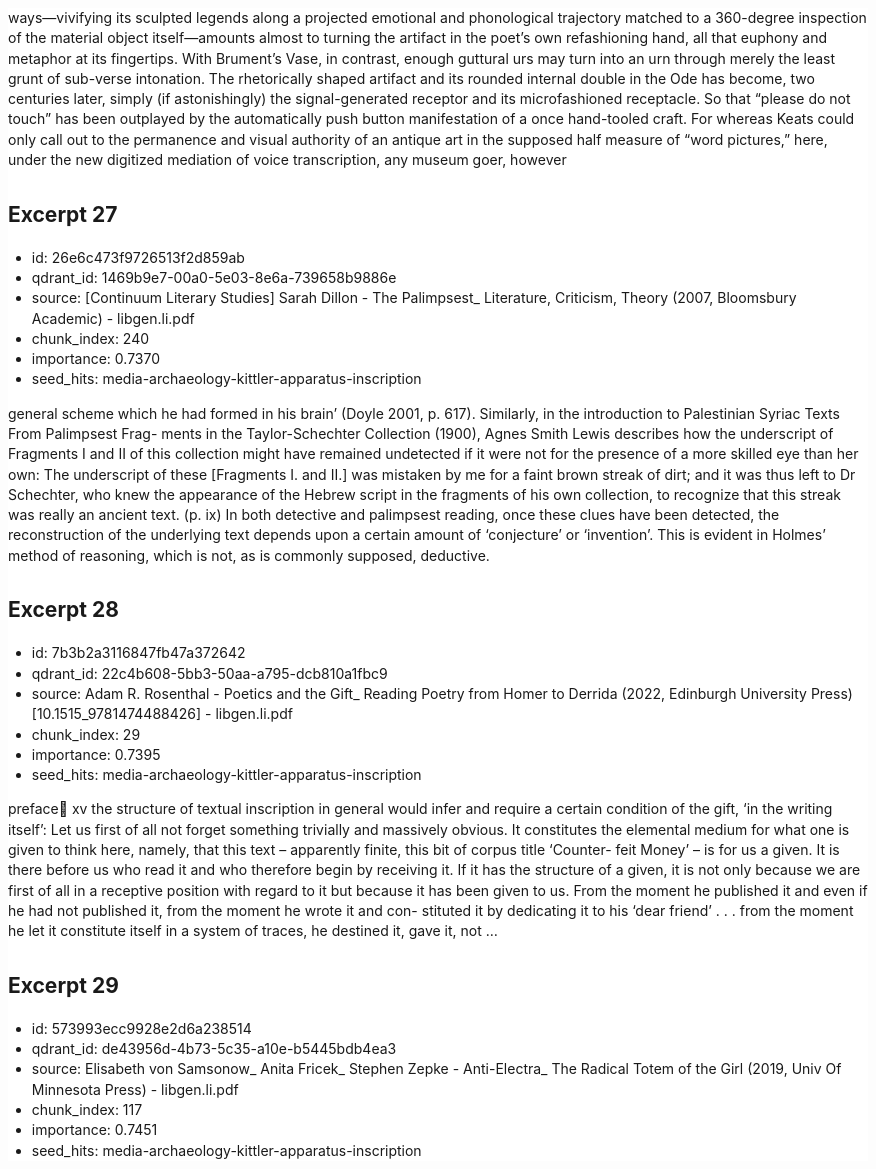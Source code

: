 ways—vivifying its sculpted legends along a projected emotional and phonological trajectory matched to a 360-degree inspection of the material object itself—amounts almost to turning the artifact in the poet’s own refashioning hand, all that euphony and metaphor at its fingertips. With Brument’s Vase, in contrast, enough guttural urs may turn into an urn through merely the least grunt of sub-verse intonation. The rhetorically shaped artifact and its rounded internal double in the Ode has become, two centuries later, simply (if astonishingly) the signal-generated receptor and its microfashioned receptacle. So that “please do not touch” has been outplayed by the automatically push­ button manifestation of a once hand-tooled craft. For whereas Keats could only call out to the permanence and visual authority of an antique art in the supposed half measure of “word pictures,” here, under the new digitized mediation of voice transcription, any museum goer, however

## Excerpt 27
- id: 26e6c473f9726513f2d859ab
- qdrant_id: 1469b9e7-00a0-5e03-8e6a-739658b9886e
- source: [Continuum Literary Studies] Sarah Dillon - The Palimpsest_ Literature, Criticism, Theory (2007, Bloomsbury Academic) - libgen.li.pdf
- chunk_index: 240
- importance: 0.7370
- seed_hits: media-archaeology-kittler-apparatus-inscription

general scheme which he had formed in his brain’ (Doyle 2001, p. 617). Similarly, in the introduction to Palestinian Syriac Texts From Palimpsest Frag- ments in the Taylor-Schechter Collection (1900), Agnes Smith Lewis describes how the underscript of Fragments I and II of this collection might have remained undetected if it were not for the presence of a more skilled eye than her own: The underscript of these [Fragments I. and II.] was mistaken by me for a faint brown streak of dirt; and it was thus left to Dr Schechter, who knew the appearance of the Hebrew script in the fragments of his own collection, to recognize that this streak was really an ancient text. (p. ix) In both detective and palimpsest reading, once these clues have been detected, the reconstruction of the underlying text depends upon a certain amount of ‘conjecture’ or ‘invention’. This is evident in Holmes’ method of reasoning, which is not, as is commonly supposed, deductive.

## Excerpt 28
- id: 7b3b2a3116847fb47a372642
- qdrant_id: 22c4b608-5bb3-50aa-a795-dcb810a1fbc9
- source: Adam R. Rosenthal - Poetics and the Gift_ Reading Poetry from Homer to Derrida (2022, Edinburgh University Press) [10.1515_9781474488426] - libgen.li.pdf
- chunk_index: 29
- importance: 0.7395
- seed_hits: media-archaeology-kittler-apparatus-inscription

preface xv the structure of textual inscription in general would infer and require a certain condition of the gift, ‘in the writing itself’: Let us first of all not forget something trivially and massively obvious. It constitutes the elemental medium for what one is given to think here, namely, that this text – apparently finite, this bit of corpus title ‘Counter- feit Money’ – is for us a given. It is there before us who read it and who therefore begin by receiving it. If it has the structure of a given, it is not only because we are first of all in a receptive position with regard to it but because it has been given to us. From the moment he published it and even if he had not published it, from the moment he wrote it and con- stituted it by dedicating it to his ‘dear friend’ . . . from the moment he let it constitute itself in a system of traces, he destined it, gave it, not …

## Excerpt 29
- id: 573993ecc9928e2d6a238514
- qdrant_id: de43956d-4b73-5c35-a10e-b5445bdb4ea3
- source: Elisabeth von Samsonow_ Anita Fricek_ Stephen Zepke - Anti-Electra_ The Radical Totem of the Girl (2019, Univ Of Minnesota Press) - libgen.li.pdf
- chunk_index: 117
- importance: 0.7451
- seed_hits: media-archaeology-kittler-apparatus-inscription
